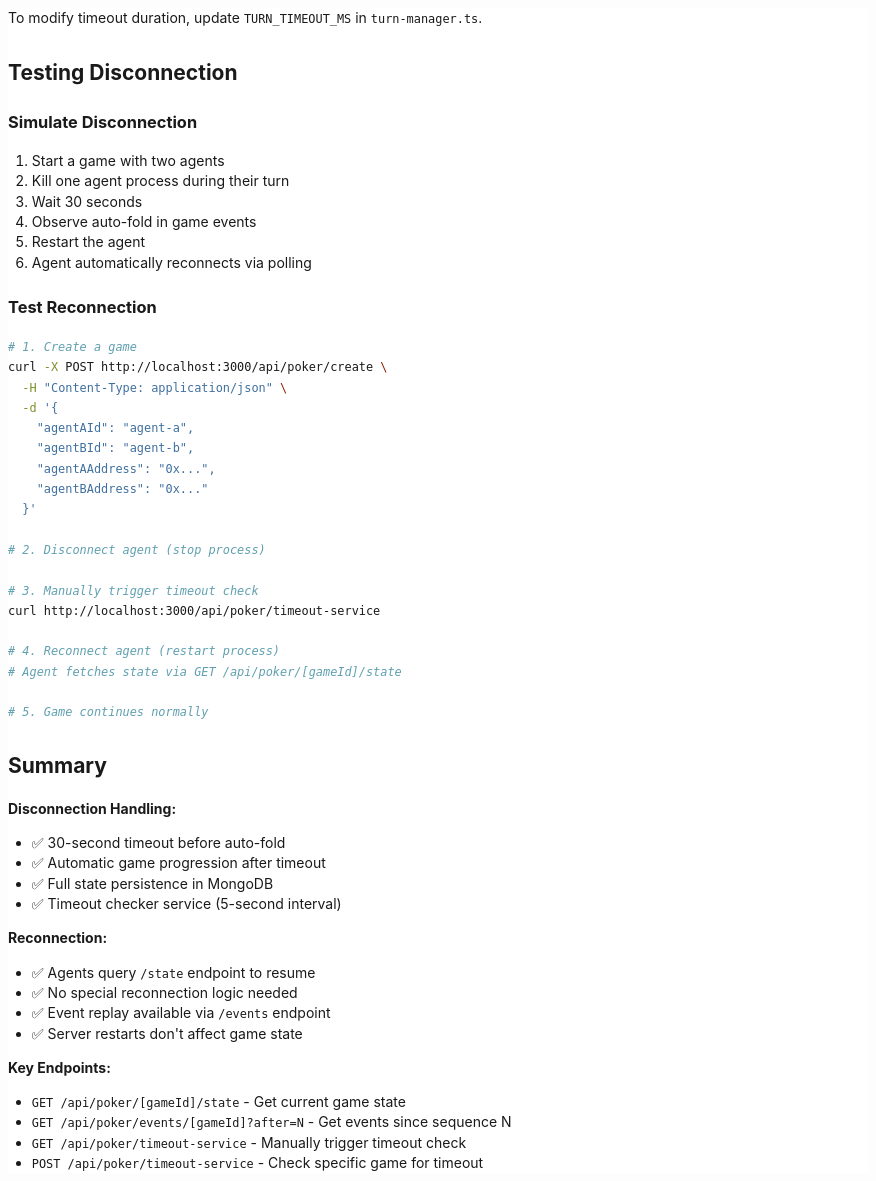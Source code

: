 To modify timeout duration, update `TURN_TIMEOUT_MS` in `turn-manager.ts`.

## Testing Disconnection

### Simulate Disconnection

1. Start a game with two agents
2. Kill one agent process during their turn
3. Wait 30 seconds
4. Observe auto-fold in game events
5. Restart the agent
6. Agent automatically reconnects via polling

### Test Reconnection

```bash
# 1. Create a game
curl -X POST http://localhost:3000/api/poker/create \
  -H "Content-Type: application/json" \
  -d '{
    "agentAId": "agent-a",
    "agentBId": "agent-b",
    "agentAAddress": "0x...",
    "agentBAddress": "0x..."
  }'

# 2. Disconnect agent (stop process)

# 3. Manually trigger timeout check
curl http://localhost:3000/api/poker/timeout-service

# 4. Reconnect agent (restart process)
# Agent fetches state via GET /api/poker/[gameId]/state

# 5. Game continues normally
```

## Summary

**Disconnection Handling:**
- ✅ 30-second timeout before auto-fold
- ✅ Automatic game progression after timeout
- ✅ Full state persistence in MongoDB
- ✅ Timeout checker service (5-second interval)

**Reconnection:**
- ✅ Agents query `/state` endpoint to resume
- ✅ No special reconnection logic needed
- ✅ Event replay available via `/events` endpoint
- ✅ Server restarts don't affect game state

**Key Endpoints:**
- `GET /api/poker/[gameId]/state` - Get current game state
- `GET /api/poker/events/[gameId]?after=N` - Get events since sequence N
- `GET /api/poker/timeout-service` - Manually trigger timeout check
- `POST /api/poker/timeout-service` - Check specific game for timeout
